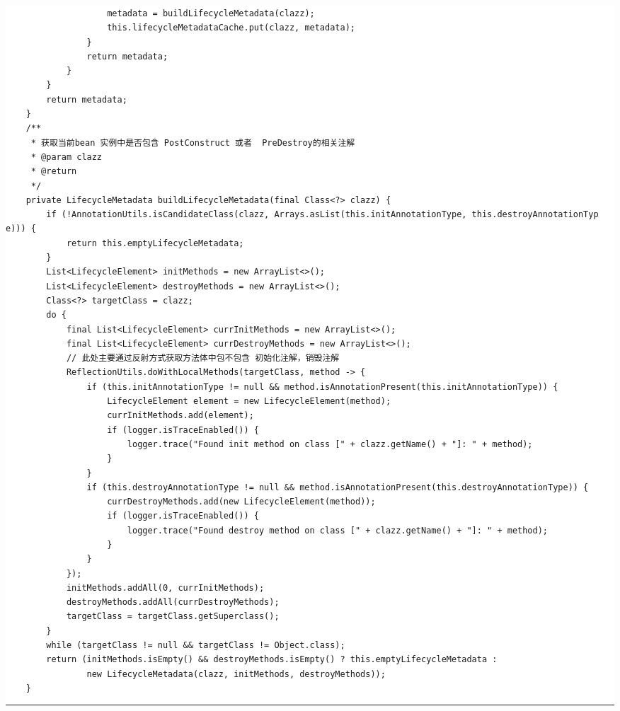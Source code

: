 						metadata = buildLifecycleMetadata(clazz);
						this.lifecycleMetadataCache.put(clazz, metadata);
					}
					return metadata;
				}
			}
			return metadata;
		}
		/**
		 * 获取当前bean 实例中是否包含 PostConstruct 或者  PreDestroy的相关注解
		 * @param clazz
		 * @return
		 */
		private LifecycleMetadata buildLifecycleMetadata(final Class<?> clazz) {
			if (!AnnotationUtils.isCandidateClass(clazz, Arrays.asList(this.initAnnotationType, this.destroyAnnotationType))) {
				return this.emptyLifecycleMetadata;
			}
			List<LifecycleElement> initMethods = new ArrayList<>();
			List<LifecycleElement> destroyMethods = new ArrayList<>();
			Class<?> targetClass = clazz;
			do {
				final List<LifecycleElement> currInitMethods = new ArrayList<>();
				final List<LifecycleElement> currDestroyMethods = new ArrayList<>();
				// 此处主要通过反射方式获取方法体中包不包含 初始化注解，销毁注解  
				ReflectionUtils.doWithLocalMethods(targetClass, method -> {
					if (this.initAnnotationType != null && method.isAnnotationPresent(this.initAnnotationType)) {
						LifecycleElement element = new LifecycleElement(method);
						currInitMethods.add(element);
						if (logger.isTraceEnabled()) {
							logger.trace("Found init method on class [" + clazz.getName() + "]: " + method);
						}
					}
					if (this.destroyAnnotationType != null && method.isAnnotationPresent(this.destroyAnnotationType)) {
						currDestroyMethods.add(new LifecycleElement(method));
						if (logger.isTraceEnabled()) {
							logger.trace("Found destroy method on class [" + clazz.getName() + "]: " + method);
						}
					}
				});
				initMethods.addAll(0, currInitMethods);
				destroyMethods.addAll(currDestroyMethods);
				targetClass = targetClass.getSuperclass();
			}
			while (targetClass != null && targetClass != Object.class);
			return (initMethods.isEmpty() && destroyMethods.isEmpty() ? this.emptyLifecycleMetadata :
					new LifecycleMetadata(clazz, initMethods, destroyMethods));
		}	

	


--- 	
	